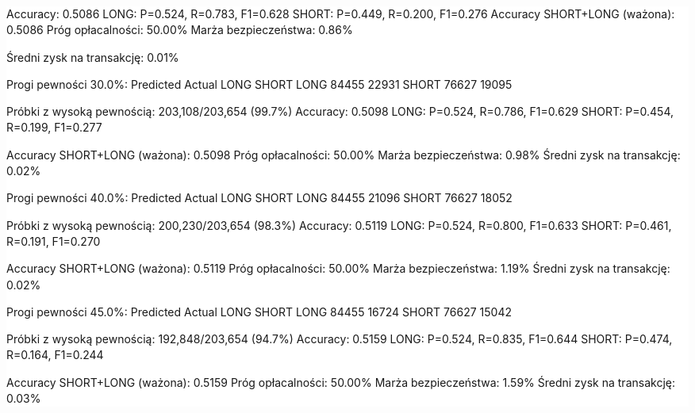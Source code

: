 Accuracy: 0.5086
LONG: P=0.524, R=0.783, F1=0.628
SHORT: P=0.449, R=0.200, F1=0.276
Accuracy SHORT+LONG (ważona): 0.5086
Próg opłacalności: 50.00%
Marża bezpieczeństwa: 0.86%

Średni zysk na transakcję: 0.01%


Progi pewności 30.0%:
Predicted
Actual    LONG  SHORT
LONG      84455  22931 
SHORT     76627  19095 

Próbki z wysoką pewnością: 203,108/203,654 (99.7%)
Accuracy: 0.5098
LONG: P=0.524, R=0.786, F1=0.629
SHORT: P=0.454, R=0.199, F1=0.277

Accuracy SHORT+LONG (ważona): 0.5098
Próg opłacalności: 50.00%
Marża bezpieczeństwa: 0.98%
Średni zysk na transakcję: 0.02%

Progi pewności 40.0%:
Predicted
Actual    LONG  SHORT
LONG      84455  21096 
SHORT     76627  18052 

Próbki z wysoką pewnością: 200,230/203,654 (98.3%)
Accuracy: 0.5119
LONG: P=0.524, R=0.800, F1=0.633
SHORT: P=0.461, R=0.191, F1=0.270

Accuracy SHORT+LONG (ważona): 0.5119
Próg opłacalności: 50.00%
Marża bezpieczeństwa: 1.19%
Średni zysk na transakcję: 0.02%

Progi pewności 45.0%:
Predicted
Actual    LONG  SHORT
LONG      84455  16724 
SHORT     76627  15042 

Próbki z wysoką pewnością: 192,848/203,654 (94.7%)
Accuracy: 0.5159
LONG: P=0.524, R=0.835, F1=0.644
SHORT: P=0.474, R=0.164, F1=0.244

Accuracy SHORT+LONG (ważona): 0.5159
Próg opłacalności: 50.00%
Marża bezpieczeństwa: 1.59%
Średni zysk na transakcję: 0.03%
